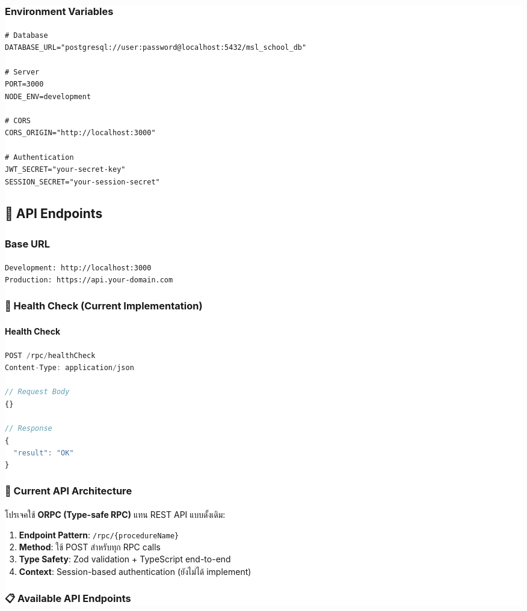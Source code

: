 ### Environment Variables
```env
# Database
DATABASE_URL="postgresql://user:password@localhost:5432/msl_school_db"

# Server
PORT=3000
NODE_ENV=development

# CORS
CORS_ORIGIN="http://localhost:3000"

# Authentication
JWT_SECRET="your-secret-key"
SESSION_SECRET="your-session-secret"
```

## 📡 API Endpoints

### Base URL
```
Development: http://localhost:3000
Production: https://api.your-domain.com
```

### 🧪 Health Check (Current Implementation)

#### Health Check
```typescript
POST /rpc/healthCheck
Content-Type: application/json

// Request Body
{}

// Response
{
  "result": "OK"
}
```

### 🔧 Current API Architecture

โปรเจคใช้ **ORPC (Type-safe RPC)** แทน REST API แบบดั้งเดิม:

1. **Endpoint Pattern**: `/rpc/{procedureName}`
2. **Method**: ใช้ POST สำหรับทุก RPC calls
3. **Type Safety**: Zod validation + TypeScript end-to-end
4. **Context**: Session-based authentication (ยังไม่ได้ implement)

### 📋 Available API Endpoints
